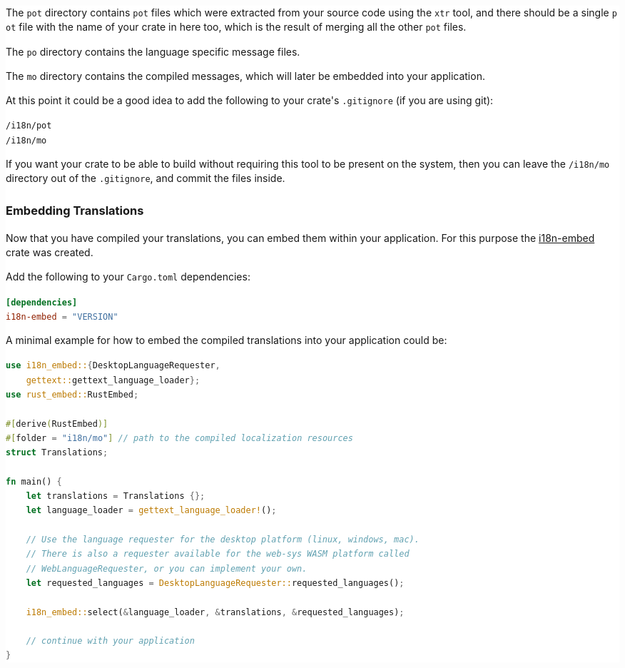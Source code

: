 The `pot` directory contains `pot` files which were extracted from your source code using the `xtr` tool, and there should be a single `pot` file with the name of your crate in here too, which is the result of merging all the other `pot` files.

The `po` directory contains the language specific message files.

The `mo` directory contains the compiled messages, which will later be embedded into your application.

At this point it could be a good idea to add the following to your crate's `.gitignore` (if you are using git):

```gitignore
/i18n/pot
/i18n/mo
```

If you want your crate to be able to build without requiring this tool to be present on the system, then you can leave the `/i18n/mo` directory out of the `.gitignore`, and commit the files inside.

### Embedding Translations

Now that you have compiled your translations, you can embed them within your application. For this purpose the [i18n-embed](https://crates.io/crates/i18n-embed) crate was created.

Add the following to your `Cargo.toml` dependencies:

```toml
[dependencies]
i18n-embed = "VERSION"
```

A minimal example for how to embed the compiled translations into your application could be:

```rust
use i18n_embed::{DesktopLanguageRequester,
    gettext::gettext_language_loader};
use rust_embed::RustEmbed;

#[derive(RustEmbed)]
#[folder = "i18n/mo"] // path to the compiled localization resources
struct Translations;

fn main() {
    let translations = Translations {};
    let language_loader = gettext_language_loader!();

    // Use the language requester for the desktop platform (linux, windows, mac).
    // There is also a requester available for the web-sys WASM platform called
    // WebLanguageRequester, or you can implement your own.
    let requested_languages = DesktopLanguageRequester::requested_languages();

    i18n_embed::select(&language_loader, &translations, &requested_languages);

    // continue with your application
}
```
